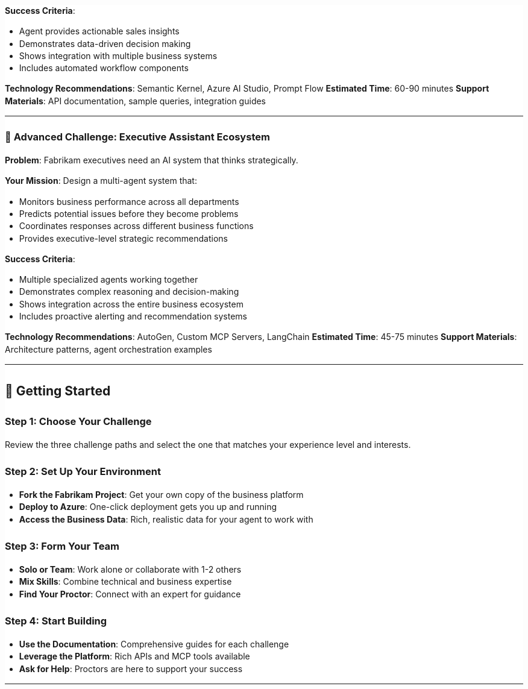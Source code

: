 **Success Criteria**:
- Agent provides actionable sales insights
- Demonstrates data-driven decision making
- Shows integration with multiple business systems
- Includes automated workflow components

**Technology Recommendations**: Semantic Kernel, Azure AI Studio, Prompt Flow
**Estimated Time**: 60-90 minutes
**Support Materials**: API documentation, sample queries, integration guides

---

### 🚀 **Advanced Challenge: Executive Assistant Ecosystem**
**Problem**: Fabrikam executives need an AI system that thinks strategically.

**Your Mission**: Design a multi-agent system that:
- Monitors business performance across all departments
- Predicts potential issues before they become problems
- Coordinates responses across different business functions
- Provides executive-level strategic recommendations

**Success Criteria**:
- Multiple specialized agents working together
- Demonstrates complex reasoning and decision-making
- Shows integration across the entire business ecosystem
- Includes proactive alerting and recommendation systems

**Technology Recommendations**: AutoGen, Custom MCP Servers, LangChain
**Estimated Time**: 45-75 minutes
**Support Materials**: Architecture patterns, agent orchestration examples

---

## 🎪 **Getting Started**

### **Step 1: Choose Your Challenge**
Review the three challenge paths and select the one that matches your experience level and interests.

### **Step 2: Set Up Your Environment**
- **Fork the Fabrikam Project**: Get your own copy of the business platform
- **Deploy to Azure**: One-click deployment gets you up and running
- **Access the Business Data**: Rich, realistic data for your agent to work with

### **Step 3: Form Your Team**
- **Solo or Team**: Work alone or collaborate with 1-2 others
- **Mix Skills**: Combine technical and business expertise
- **Find Your Proctor**: Connect with an expert for guidance

### **Step 4: Start Building**
- **Use the Documentation**: Comprehensive guides for each challenge
- **Leverage the Platform**: Rich APIs and MCP tools available
- **Ask for Help**: Proctors are here to support your success

---
